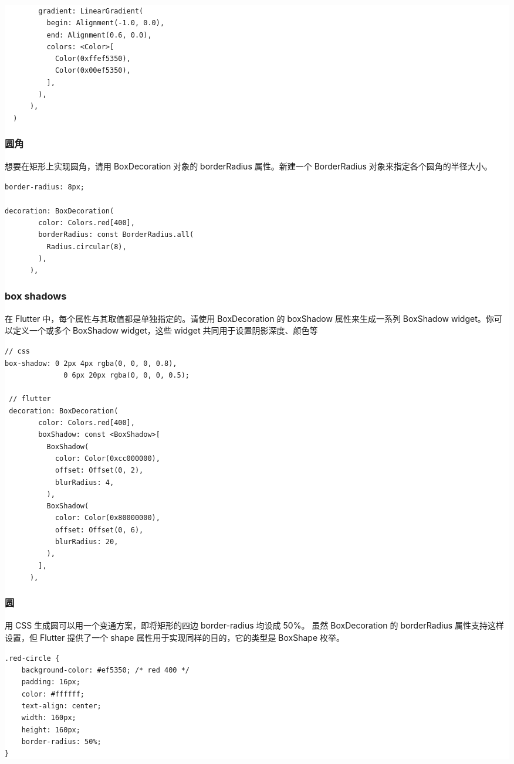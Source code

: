 ```
        gradient: LinearGradient(
          begin: Alignment(-1.0, 0.0),
          end: Alignment(0.6, 0.0),
          colors: <Color>[
            Color(0xffef5350),
            Color(0x00ef5350),
          ],
        ),
      ),
  )
```

### 圆角
想要在矩形上实现圆角，请用 BoxDecoration 对象的 borderRadius 属性。新建一个 BorderRadius 对象来指定各个圆角的半径大小。
```
border-radius: 8px;

decoration: BoxDecoration(
        color: Colors.red[400],
        borderRadius: const BorderRadius.all(
          Radius.circular(8),
        ), 
      ),
```
### box shadows
在 Flutter 中，每个属性与其取值都是单独指定的。请使用 BoxDecoration 的 boxShadow 属性来生成一系列 BoxShadow widget。你可以定义一个或多个 BoxShadow widget，这些 widget 共同用于设置阴影深度、颜色等
```
// css
box-shadow: 0 2px 4px rgba(0, 0, 0, 0.8),
              0 6px 20px rgba(0, 0, 0, 0.5);
            
 // flutter
 decoration: BoxDecoration(
        color: Colors.red[400],
        boxShadow: const <BoxShadow>[
          BoxShadow(
            color: Color(0xcc000000),
            offset: Offset(0, 2),
            blurRadius: 4,
          ),
          BoxShadow(
            color: Color(0x80000000),
            offset: Offset(0, 6),
            blurRadius: 20,
          ),
        ], 
      ),
```
### 圆
用 CSS 生成圆可以用一个变通方案，即将矩形的四边 border-radius 均设成 50%。
虽然 BoxDecoration 的 borderRadius 属性支持这样设置，但 Flutter 提供了一个 shape 属性用于实现同样的目的，它的类型是 BoxShape 枚举。
```
.red-circle {
    background-color: #ef5350; /* red 400 */
    padding: 16px;
    color: #ffffff;
    text-align: center;
    width: 160px;
    height: 160px;
    border-radius: 50%;
}
```